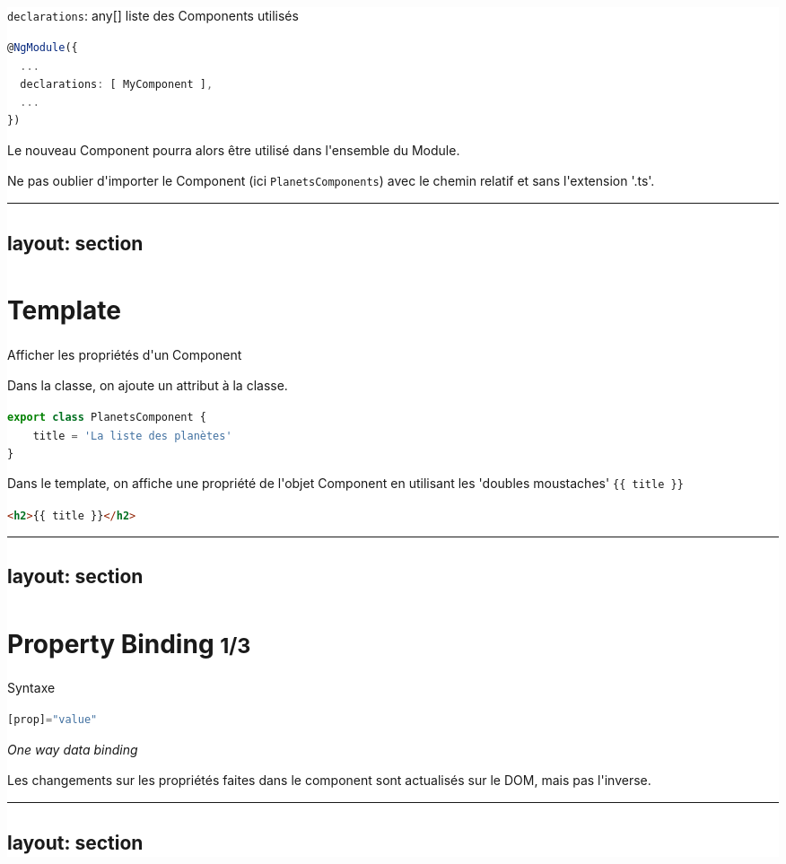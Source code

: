 `declarations`: any[] liste des Components utilisés

```ts
@NgModule({
  ...
  declarations: [ MyComponent ],
  ...
})
```

Le nouveau Component pourra alors être utilisé dans l'ensemble du Module.

Ne pas oublier d'importer le Component (ici `PlanetsComponents`) avec le chemin relatif et sans l'extension '.ts'.

---
layout: section
---

# Template

Afficher les propriétés d'un Component

Dans la classe, on ajoute un attribut à la classe.

```ts
export class PlanetsComponent {
    title = 'La liste des planètes'
}
```

Dans le template, on affiche une propriété de l'objet Component en utilisant les 'doubles moustaches' `{{ title }}`

```html
<h2>{{ title }}</h2>
```

---
layout: section
---

# Property Binding <small>1/3</small>

Syntaxe

```ts
[prop]="value"
```

*One way data binding*

Les changements sur les propriétés faites dans le component sont actualisés sur le DOM, mais pas l'inverse.

---
layout: section
---
